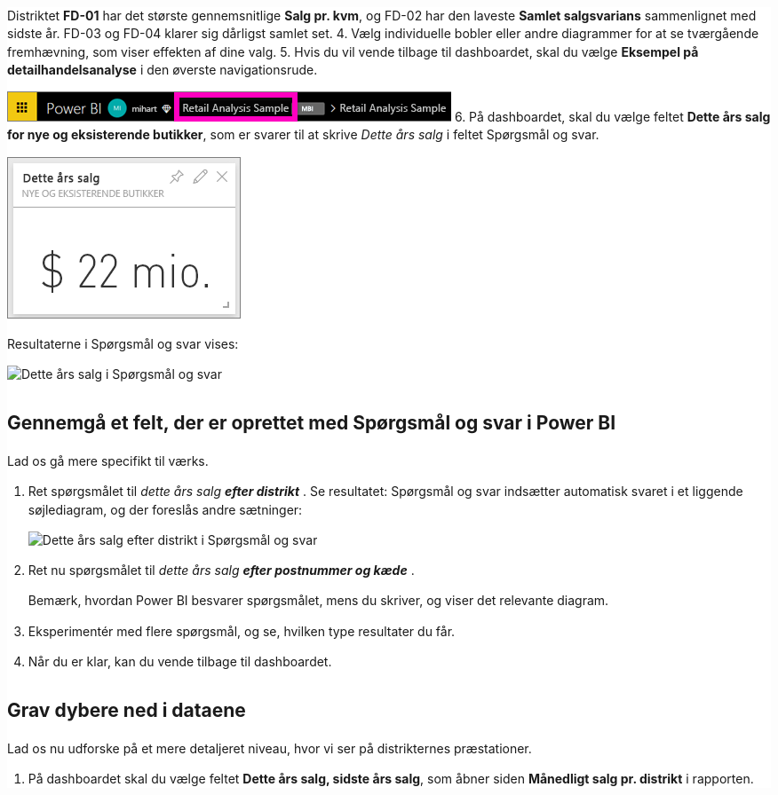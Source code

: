 
   Distriktet **FD-01** har det største gennemsnitlige **Salg pr. kvm**, og FD-02 har den laveste **Samlet salgsvarians** sammenlignet med sidste år. FD-03 og FD-04 klarer sig dårligst samlet set.
4. Vælg individuelle bobler eller andre diagrammer for at se tværgående fremhævning, som viser effekten af dine valg.
5. Hvis du vil vende tilbage til dashboardet, skal du vælge **Eksempel på detailhandelsanalyse** i den øverste navigationsrude.

   ![Navigationslinje](media/sample-retail-analysis/power-bi-breadcrumbs.png)
6. På dashboardet, skal du vælge feltet **Dette års salg for nye og eksisterende butikker**, som er svarer til at skrive *Dette års salg* i feltet Spørgsmål og svar.

   ![Feltet Dette års salg](media/sample-retail-analysis/pbi_sample_retanlthisyrsales.png)

   Resultaterne i Spørgsmål og svar vises:

   ![Dette års salg i Spørgsmål og svar](media/sample-retail-analysis/retail7.png)

## <a name="review-a-tile-created-with-power-bi-qa"></a>Gennemgå et felt, der er oprettet med Spørgsmål og svar i Power BI
Lad os gå mere specifikt til værks.

1. Ret spørgsmålet til _dette års salg **efter distrikt**_ . Se resultatet: Spørgsmål og svar indsætter automatisk svaret i et liggende søjlediagram, og der foreslås andre sætninger:

   ![Dette års salg efter distrikt i Spørgsmål og svar](media/sample-retail-analysis/retail8.png)
2. Ret nu spørgsmålet til _dette års salg **efter postnummer og kæde**_ .

   Bemærk, hvordan Power BI besvarer spørgsmålet, mens du skriver, og viser det relevante diagram.
3. Eksperimentér med flere spørgsmål, og se, hvilken type resultater du får.
4. Når du er klar, kan du vende tilbage til dashboardet.

## <a name="dive-deeper-into-the-data"></a>Grav dybere ned i dataene
Lad os nu udforske på et mere detaljeret niveau, hvor vi ser på distrikternes præstationer.

1. På dashboardet skal du vælge feltet **Dette års salg, sidste års salg**, som åbner siden **Månedligt salg pr. distrikt** i rapporten.
